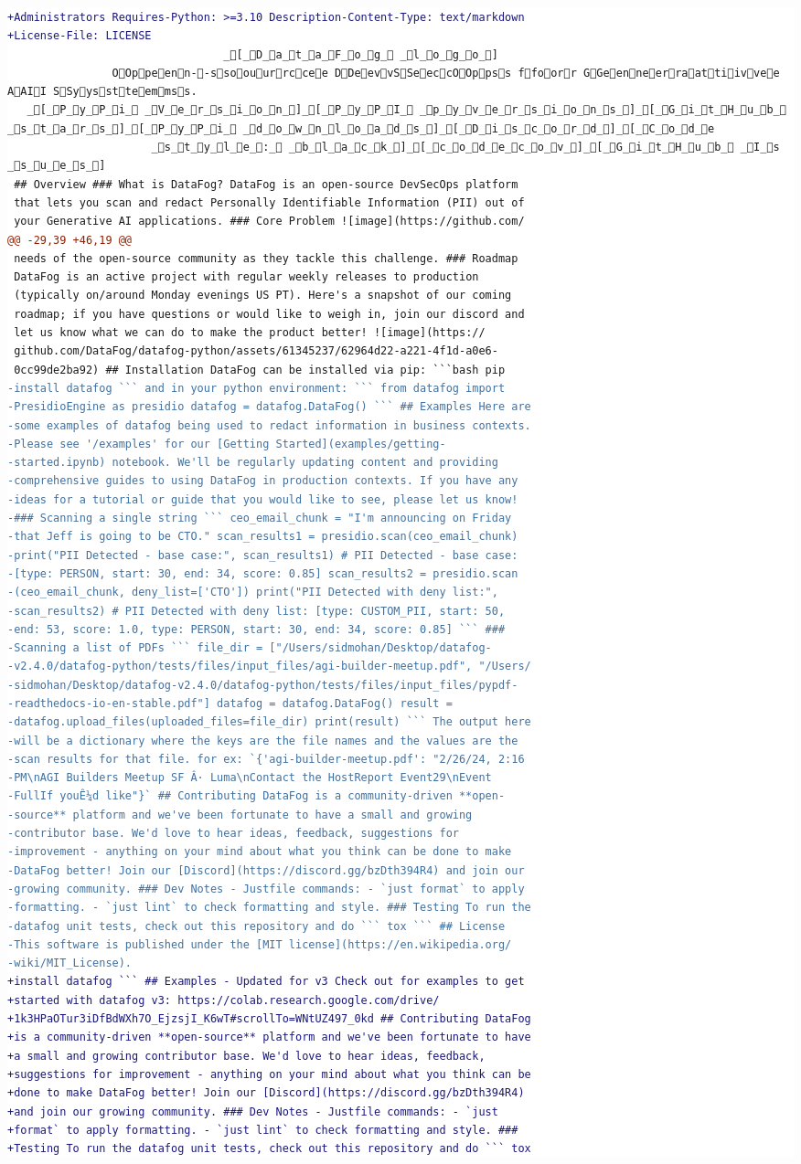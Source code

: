 ```diff
+Administrators Requires-Python: >=3.10 Description-Content-Type: text/markdown
+License-File: LICENSE
                                 _[_D_a_t_a_F_o_g_ _l_o_g_o_]
                OOppeenn--ssoouurrccee DDeevvSSeeccOOppss ffoorr GGeenneerraattiivvee AAII SSyysstteemmss.
   _[_P_y_P_i_ _V_e_r_s_i_o_n_]_[_P_y_P_I_ _p_y_v_e_r_s_i_o_n_s_]_[_G_i_t_H_u_b_ _s_t_a_r_s_]_[_P_y_P_i_ _d_o_w_n_l_o_a_d_s_]_[_D_i_s_c_o_r_d_]_[_C_o_d_e
                      _s_t_y_l_e_:_ _b_l_a_c_k_]_[_c_o_d_e_c_o_v_]_[_G_i_t_H_u_b_ _I_s_s_u_e_s_]
 ## Overview ### What is DataFog? DataFog is an open-source DevSecOps platform
 that lets you scan and redact Personally Identifiable Information (PII) out of
 your Generative AI applications. ### Core Problem ![image](https://github.com/
@@ -29,39 +46,19 @@
 needs of the open-source community as they tackle this challenge. ### Roadmap
 DataFog is an active project with regular weekly releases to production
 (typically on/around Monday evenings US PT). Here's a snapshot of our coming
 roadmap; if you have questions or would like to weigh in, join our discord and
 let us know what we can do to make the product better! ![image](https://
 github.com/DataFog/datafog-python/assets/61345237/62964d22-a221-4f1d-a0e6-
 0cc99de2ba92) ## Installation DataFog can be installed via pip: ```bash pip
-install datafog ``` and in your python environment: ``` from datafog import
-PresidioEngine as presidio datafog = datafog.DataFog() ``` ## Examples Here are
-some examples of datafog being used to redact information in business contexts.
-Please see '/examples' for our [Getting Started](examples/getting-
-started.ipynb) notebook. We'll be regularly updating content and providing
-comprehensive guides to using DataFog in production contexts. If you have any
-ideas for a tutorial or guide that you would like to see, please let us know!
-### Scanning a single string ``` ceo_email_chunk = "I'm announcing on Friday
-that Jeff is going to be CTO." scan_results1 = presidio.scan(ceo_email_chunk)
-print("PII Detected - base case:", scan_results1) # PII Detected - base case:
-[type: PERSON, start: 30, end: 34, score: 0.85] scan_results2 = presidio.scan
-(ceo_email_chunk, deny_list=['CTO']) print("PII Detected with deny list:",
-scan_results2) # PII Detected with deny list: [type: CUSTOM_PII, start: 50,
-end: 53, score: 1.0, type: PERSON, start: 30, end: 34, score: 0.85] ``` ###
-Scanning a list of PDFs ``` file_dir = ["/Users/sidmohan/Desktop/datafog-
-v2.4.0/datafog-python/tests/files/input_files/agi-builder-meetup.pdf", "/Users/
-sidmohan/Desktop/datafog-v2.4.0/datafog-python/tests/files/input_files/pypdf-
-readthedocs-io-en-stable.pdf"] datafog = datafog.DataFog() result =
-datafog.upload_files(uploaded_files=file_dir) print(result) ``` The output here
-will be a dictionary where the keys are the file names and the values are the
-scan results for that file. for ex: `{'agi-builder-meetup.pdf': "2/26/24, 2:16
-PM\nAGI Builders Meetup SF Â· Luma\nContact the HostReport Event29\nEvent
-FullIf youÊ¼d like"}` ## Contributing DataFog is a community-driven **open-
-source** platform and we've been fortunate to have a small and growing
-contributor base. We'd love to hear ideas, feedback, suggestions for
-improvement - anything on your mind about what you think can be done to make
-DataFog better! Join our [Discord](https://discord.gg/bzDth394R4) and join our
-growing community. ### Dev Notes - Justfile commands: - `just format` to apply
-formatting. - `just lint` to check formatting and style. ### Testing To run the
-datafog unit tests, check out this repository and do ``` tox ``` ## License
-This software is published under the [MIT license](https://en.wikipedia.org/
-wiki/MIT_License).
+install datafog ``` ## Examples - Updated for v3 Check out for examples to get
+started with datafog v3: https://colab.research.google.com/drive/
+1k3HPaOTur3iDfBdWXh7O_EjzsjI_K6wT#scrollTo=WNtUZ497_0kd ## Contributing DataFog
+is a community-driven **open-source** platform and we've been fortunate to have
+a small and growing contributor base. We'd love to hear ideas, feedback,
+suggestions for improvement - anything on your mind about what you think can be
+done to make DataFog better! Join our [Discord](https://discord.gg/bzDth394R4)
+and join our growing community. ### Dev Notes - Justfile commands: - `just
+format` to apply formatting. - `just lint` to check formatting and style. ###
+Testing To run the datafog unit tests, check out this repository and do ``` tox
```